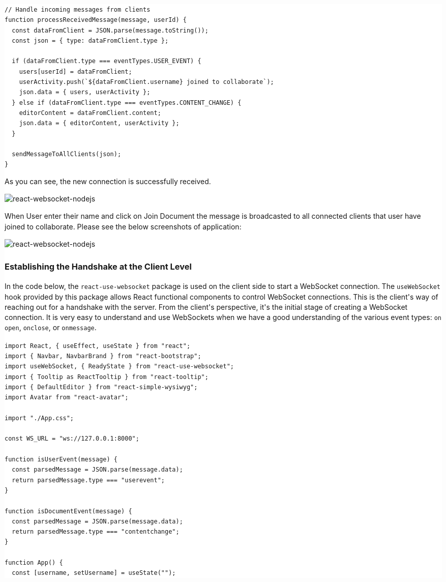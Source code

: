 ```tsx title="/server/index.js"
// Handle incoming messages from clients
function processReceivedMessage(message, userId) {
  const dataFromClient = JSON.parse(message.toString());
  const json = { type: dataFromClient.type };

  if (dataFromClient.type === eventTypes.USER_EVENT) {
    users[userId] = dataFromClient;
    userActivity.push(`${dataFromClient.username} joined to collaborate`);
    json.data = { users, userActivity };
  } else if (dataFromClient.type === eventTypes.CONTENT_CHANGE) {
    editorContent = dataFromClient.content;
    json.data = { editorContent, userActivity };
  }

  sendMessageToAllClients(json);
}
```

As you can see, the new connection is successfully received.

 <div className="centered-image">
   <img style={{alignSelf:"center"}}  src="https://refine.ams3.cdn.digitaloceanspaces.com/blog/2023-08-16-react-web-socket/enter-name.png"  alt="react-websocket-nodejs" />
</div>

When User enter their name and click on Join Document the message is broadcasted to all connected clients that user have joined to collaborate. Please see the below screenshots of application:

 <div className="centered-image">
   <img style={{alignSelf:"center"}}  src="https://refine.ams3.cdn.digitaloceanspaces.com/blog/2023-08-16-react-web-socket/enter-name-2.png"  alt="react-websocket-nodejs" />
</div>

### Establishing the Handshake at the Client Level

In the code below, the `react-use-websocket` package is used on the client side to start a WebSocket connection. The `useWebSocket` hook provided by this package allows React functional components to control WebSocket connections. This is the client's way of reaching out for a handshake with the server. From the client's perspective, it's the initial stage of creating a WebSocket connection. It is very easy to understand and use WebSockets when we have a good understanding of the various event types: `onopen`, `onclose`, or `onmessage`.

```tsx title="client/src/App.js"
import React, { useEffect, useState } from "react";
import { Navbar, NavbarBrand } from "react-bootstrap";
import useWebSocket, { ReadyState } from "react-use-websocket";
import { Tooltip as ReactTooltip } from "react-tooltip";
import { DefaultEditor } from "react-simple-wysiwyg";
import Avatar from "react-avatar";

import "./App.css";

const WS_URL = "ws://127.0.0.1:8000";

function isUserEvent(message) {
  const parsedMessage = JSON.parse(message.data);
  return parsedMessage.type === "userevent";
}

function isDocumentEvent(message) {
  const parsedMessage = JSON.parse(message.data);
  return parsedMessage.type === "contentchange";
}

function App() {
  const [username, setUsername] = useState("");
```